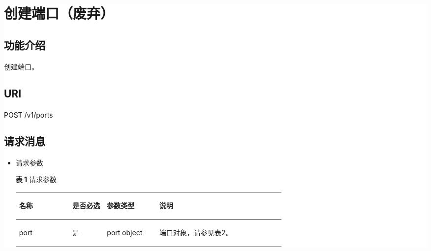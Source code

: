 # 创建端口（废弃）<a name="vpc_port03_0001"></a>

## 功能介绍<a name="zh-cn_topic_0030591053_section49785318"></a>

创建端口。

## URI<a name="section4410043510236"></a>

POST /v1/ports

## 请求消息<a name="zh-cn_topic_0030591053_section45414681"></a>

-   请求参数

    **表 1**  请求参数

    <a name="table23975909155949"></a>
    <table><thead align="left"><tr id="row2288795155949"><th class="cellrowborder" valign="top" width="20.11%" id="mcps1.2.5.1.1"><p id="p51174703155949"><a name="p51174703155949"></a><a name="p51174703155949"></a>名称</p>
    </th>
    <th class="cellrowborder" valign="top" width="12.97%" id="mcps1.2.5.1.2"><p id="p51510308155949"><a name="p51510308155949"></a><a name="p51510308155949"></a>是否必选</p>
    </th>
    <th class="cellrowborder" valign="top" width="19.74%" id="mcps1.2.5.1.3"><p id="p11585442155949"><a name="p11585442155949"></a><a name="p11585442155949"></a>参数类型</p>
    </th>
    <th class="cellrowborder" valign="top" width="47.18%" id="mcps1.2.5.1.4"><p id="p66005584155949"><a name="p66005584155949"></a><a name="p66005584155949"></a>说明</p>
    </th>
    </tr>
    </thead>
    <tbody><tr id="row44852054155949"><td class="cellrowborder" valign="top" width="20.11%" headers="mcps1.2.5.1.1 "><p id="p9137757155949"><a name="p9137757155949"></a><a name="p9137757155949"></a>port</p>
    </td>
    <td class="cellrowborder" valign="top" width="12.97%" headers="mcps1.2.5.1.2 "><p id="p1960844155949"><a name="p1960844155949"></a><a name="p1960844155949"></a>是</p>
    </td>
    <td class="cellrowborder" valign="top" width="19.74%" headers="mcps1.2.5.1.3 "><p id="p24610700155949"><a name="p24610700155949"></a><a name="p24610700155949"></a><a href="#table42688329">port</a> object</p>
    </td>
    <td class="cellrowborder" valign="top" width="47.18%" headers="mcps1.2.5.1.4 "><p id="p23134126155949"><a name="p23134126155949"></a><a name="p23134126155949"></a>端口对象，请参见<a href="#table42688329">表2</a>。</p>
    </td>
    </tr>
    </tbody>
    </table>
